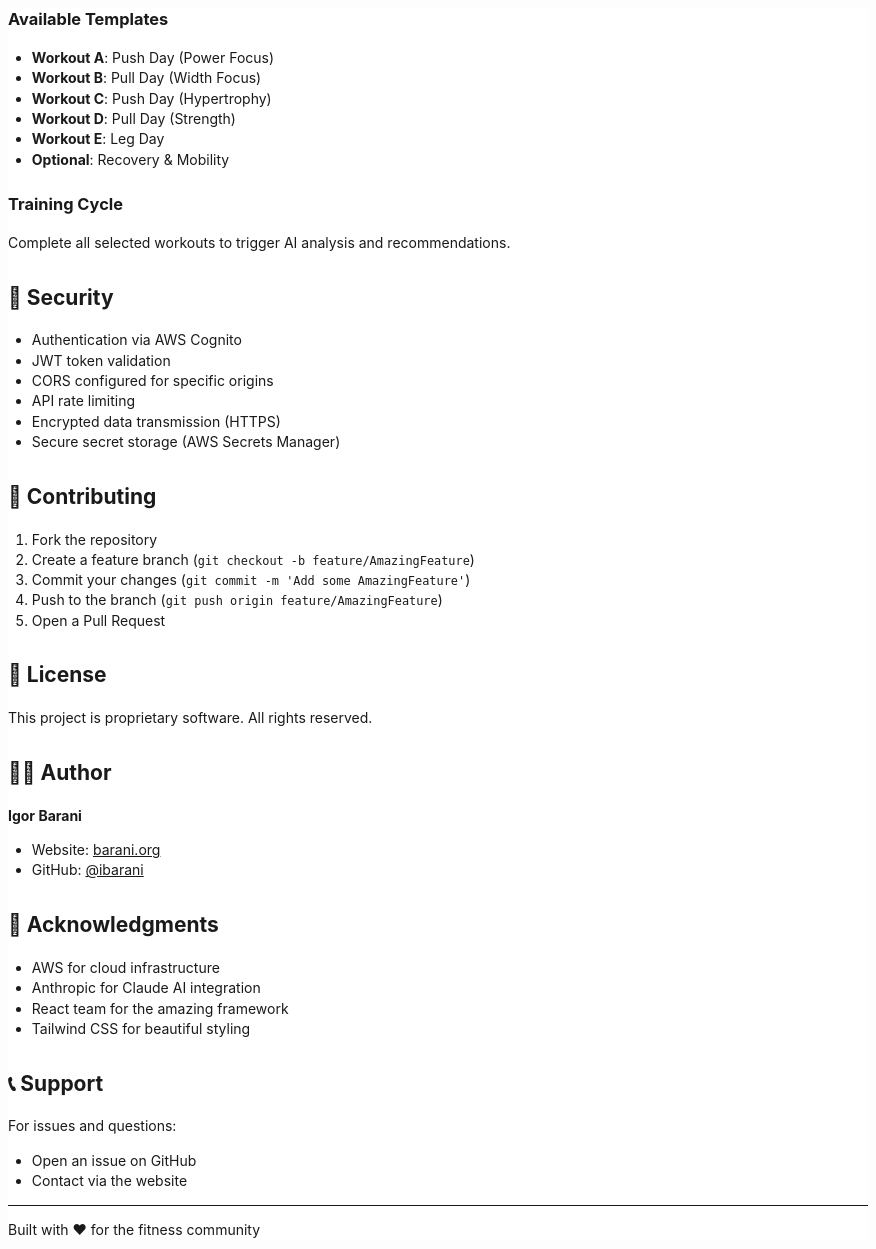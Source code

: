 ### Available Templates
- **Workout A**: Push Day (Power Focus)
- **Workout B**: Pull Day (Width Focus)
- **Workout C**: Push Day (Hypertrophy)
- **Workout D**: Pull Day (Strength)
- **Workout E**: Leg Day
- **Optional**: Recovery & Mobility

### Training Cycle
Complete all selected workouts to trigger AI analysis and recommendations.

## 🔐 Security

- Authentication via AWS Cognito
- JWT token validation
- CORS configured for specific origins
- API rate limiting
- Encrypted data transmission (HTTPS)
- Secure secret storage (AWS Secrets Manager)

## 🤝 Contributing

1. Fork the repository
2. Create a feature branch (`git checkout -b feature/AmazingFeature`)
3. Commit your changes (`git commit -m 'Add some AmazingFeature'`)
4. Push to the branch (`git push origin feature/AmazingFeature`)
5. Open a Pull Request

## 📄 License

This project is proprietary software. All rights reserved.

## 👨‍💻 Author

**Igor Barani**
- Website: [barani.org](https://barani.org)
- GitHub: [@ibarani](https://github.com/ibarani)

## 🙏 Acknowledgments

- AWS for cloud infrastructure
- Anthropic for Claude AI integration
- React team for the amazing framework
- Tailwind CSS for beautiful styling

## 📞 Support

For issues and questions:
- Open an issue on GitHub
- Contact via the website

---

Built with ❤️ for the fitness community